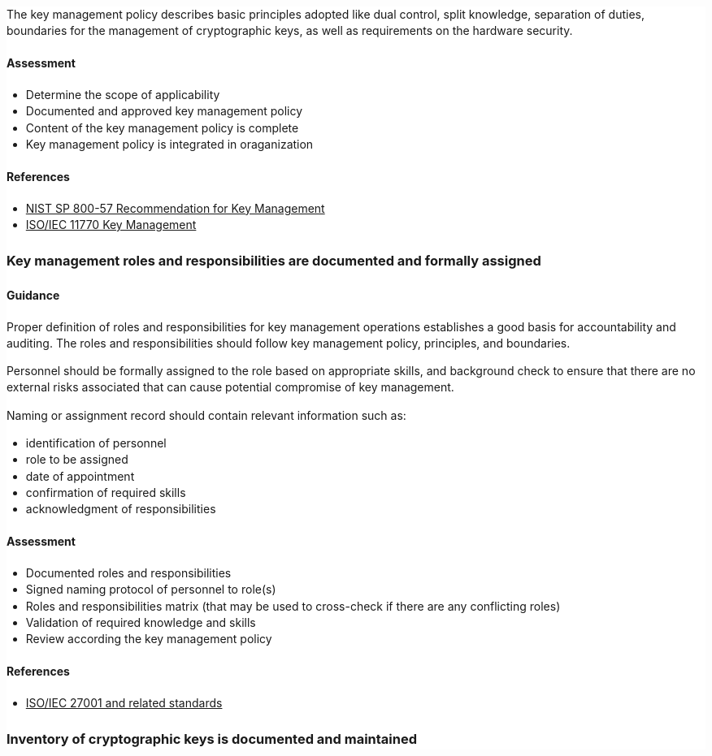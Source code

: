 The key management policy describes basic principles adopted like dual control, split knowledge, separation of duties, boundaries for the management of cryptographic keys, as well as requirements on the hardware security.

#### Assessment

- Determine the scope of applicability
- Documented and approved key management policy
- Content of the key management policy is complete
- Key management policy is integrated in oraganization

#### References

- [NIST SP 800-57 Recommendation for Key Management](https://csrc.nist.gov/projects/key-management/key-management-guidelines)
- [ISO/IEC 11770 Key Management](https://www.iso.org/standard/53456.html)

<a name="requirement-2"></a>
### Key management roles and responsibilities are documented and formally assigned

#### Guidance

Proper definition of roles and responsibilities for key management operations establishes a good basis for accountability and auditing. The roles and responsibilities should follow key management policy, principles, and boundaries.

Personnel should be formally assigned to the role based on appropriate skills, and background check to ensure that there are no external risks associated that can cause potential compromise of key management.

Naming or assignment record should contain relevant information such as:
- identification of personnel
- role to be assigned
- date of appointment
- confirmation of required skills
- acknowledgment of responsibilities

#### Assessment

- Documented roles and responsibilities
- Signed naming protocol of personnel to role(s)
- Roles and responsibilities matrix (that may be used to cross-check if there are any conflicting roles)
- Validation of required knowledge and skills
- Review according the key management policy

#### References

- [ISO/IEC 27001 and related standards](https://www.iso.org/isoiec-27001-information-security.html)

<a name="requirement-3"></a>
### Inventory of cryptographic keys is documented and maintained
